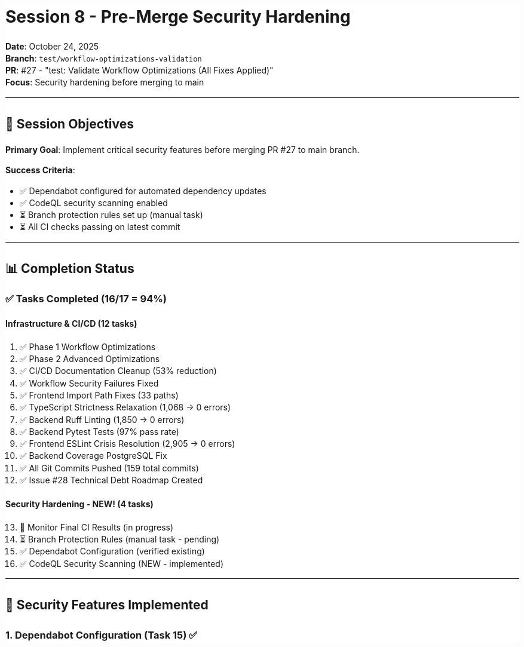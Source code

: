 # Session 8 - Pre-Merge Security Hardening

**Date**: October 24, 2025  
**Branch**: `test/workflow-optimizations-validation`  
**PR**: #27 - "test: Validate Workflow Optimizations (All Fixes Applied)"  
**Focus**: Security hardening before merging to main  

---

## 🎯 Session Objectives

**Primary Goal**: Implement critical security features before merging PR #27 to main branch.

**Success Criteria**:
- ✅ Dependabot configured for automated dependency updates
- ✅ CodeQL security scanning enabled
- ⏳ Branch protection rules set up (manual task)
- ⏳ All CI checks passing on latest commit

---

## 📊 Completion Status

### ✅ Tasks Completed (16/17 = 94%)

#### Infrastructure & CI/CD (12 tasks)
1. ✅ Phase 1 Workflow Optimizations
2. ✅ Phase 2 Advanced Optimizations
3. ✅ CI/CD Documentation Cleanup (53% reduction)
4. ✅ Workflow Security Failures Fixed
5. ✅ Frontend Import Path Fixes (33 paths)
6. ✅ TypeScript Strictness Relaxation (1,068 → 0 errors)
7. ✅ Backend Ruff Linting (1,850 → 0 errors)
8. ✅ Backend Pytest Tests (97% pass rate)
9. ✅ Frontend ESLint Crisis Resolution (2,905 → 0 errors)
10. ✅ Backend Coverage PostgreSQL Fix
11. ✅ All Git Commits Pushed (159 total commits)
12. ✅ Issue #28 Technical Debt Roadmap Created

#### Security Hardening - NEW! (4 tasks)
13. 🔄 Monitor Final CI Results (in progress)
14. ⏳ Branch Protection Rules (manual task - pending)
15. ✅ Dependabot Configuration (verified existing)
16. ✅ CodeQL Security Scanning (NEW - implemented)

---

## 🔐 Security Features Implemented

### 1. Dependabot Configuration (Task 15) ✅
